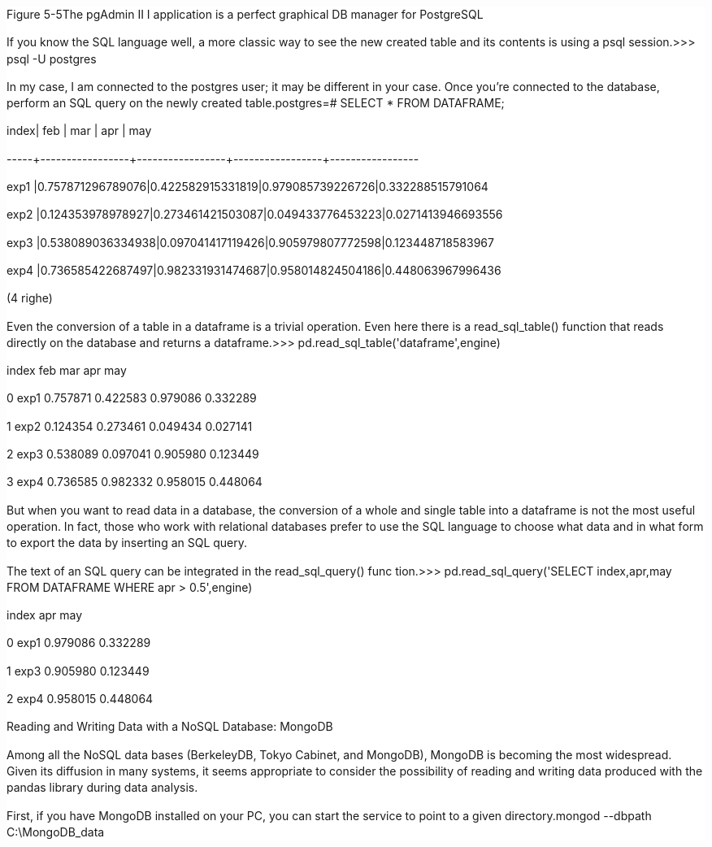 Figure 5-5The pgAdmin II I application is a perfect graphical DB manager for PostgreSQL

If you know the SQL language well, a more classic way to see the new created table and its contents is using a psql session.>>> psql -U postgres

In my case, I am connected to the postgres user; it may be different in your case. Once you’re connected to the database, perform an SQL query on the newly created table.postgres=# SELECT * FROM DATAFRAME;

index| feb | mar | apr | may

-----+-----------------+-----------------+-----------------+-----------------

exp1 |0.757871296789076|0.422582915331819|0.979085739226726|0.332288515791064

exp2 |0.124353978978927|0.273461421503087|0.049433776453223|0.0271413946693556

exp3 |0.538089036334938|0.097041417119426|0.905979807772598|0.123448718583967

exp4 |0.736585422687497|0.982331931474687|0.958014824504186|0.448063967996436

(4 righe)

Even the conversion of a table in a dataframe is a trivial operation. Even here there is a read_sql_table() function that reads directly on the database and returns a dataframe.>>> pd.read_sql_table('dataframe',engine)

index feb mar apr may

0 exp1 0.757871 0.422583 0.979086 0.332289

1 exp2 0.124354 0.273461 0.049434 0.027141

2 exp3 0.538089 0.097041 0.905980 0.123449

3 exp4 0.736585 0.982332 0.958015 0.448064

But when you want to read data in a database, the conversion of a whole and single table into a dataframe is not the most useful operation. In fact, those who work with relational databases prefer to use the SQL language to choose what data and in what form to export the data by inserting an SQL query.

The text of an SQL query can be integrated in the read_sql_query() func tion.>>> pd.read_sql_query('SELECT index,apr,may FROM DATAFRAME WHERE apr > 0.5',engine)

index apr may

0 exp1 0.979086 0.332289

1 exp3 0.905980 0.123449

2 exp4 0.958015 0.448064

Reading and Writing Data with a NoSQL Database: MongoDB

Among all the NoSQL data bases (BerkeleyDB, Tokyo Cabinet, and MongoDB), MongoDB is becoming the most widespread. Given its diffusion in many systems, it seems appropriate to consider the possibility of reading and writing data produced with the pandas library during data analysis.

First, if you have MongoDB installed on your PC, you can start the service to point to a given directory.mongod --dbpath C:\MongoDB_data
